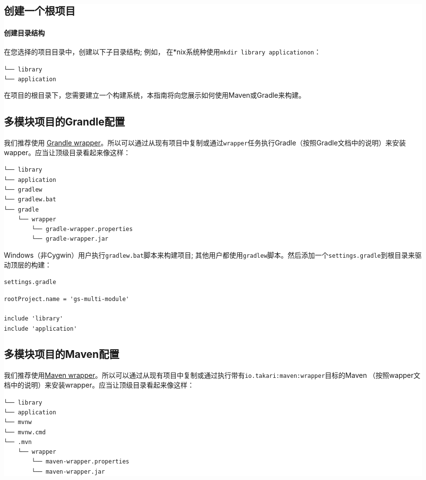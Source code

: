 ## 创建一个根项目

#### 创建目录结构

在您选择的项目目录中，创建以下子目录结构; 例如， 在*nix系统种使用`mkdir library applicationon`：

```
└── library
└── application
```

在项目的根目录下，您需要建立一个构建系统，本指南将向您展示如何使用Maven或Gradle来构建。

## <div id="grandle_configuration"></div>多模块项目的Grandle配置

我们推荐使用 [Grandle wrapper](https://docs.gradle.org/current/userguide/gradle_wrapper.html)。所以可以通过从现有项目中复制或通过`wrapper`任务执行Gradle（按照Gradle文档中的说明）来安装wapper。应当让顶级目录看起来像这样：

```
└── library
└── application
└── gradlew
└── gradlew.bat
└── gradle
    └── wrapper
        └── gradle-wrapper.properties
        └── gradle-wrapper.jar
```

Windows（非Cygwin）用户执行`gradlew.bat`脚本来构建项目; 其他用户都使用`gradlew`脚本。然后添加一个`settings.gradle`到根目录来驱动顶层的构建：

`settings.gradle`

```
rootProject.name = 'gs-multi-module'

include 'library'
include 'application'
```

## <div id="maven_configuration"></div>多模块项目的Maven配置

我们推荐使用[Maven wrapper](https://github.com/takari/maven-wrapper)。所以可以通过从现有项目中复制或通过执行带有`io.takari:maven:wrapper`目标的Maven （按照wapper文档中的说明）来安装wrapper。应当让顶级目录看起来像这样：

```
└── library
└── application
└── mvnw
└── mvnw.cmd
└── .mvn
    └── wrapper
        └── maven-wrapper.properties
        └── maven-wrapper.jar
```
